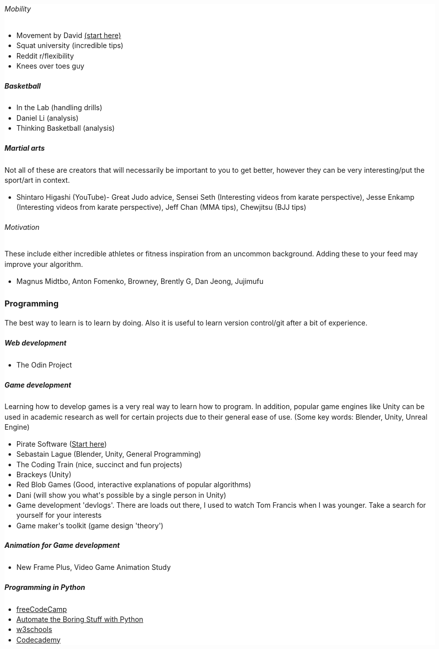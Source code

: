 ###### Mobility
- Movement by David [(start here)](https://www.youtube.com/watch?v=dNCyC4gV_34&t=244s&ab_channel=MovementbyDavid)
- Squat university (incredible tips)
- Reddit r/flexibility
- Knees over toes guy

##### Basketball
- In the Lab (handling drills)
- Daniel Li (analysis)
- Thinking Basketball (analysis)

##### Martial arts
Not all of these are creators that will necessarily be important to you to get better, however they can be very interesting/put the sport/art in context.
- Shintaro Higashi (YouTube)- Great Judo advice, Sensei Seth (Interesting videos from karate perspective), Jesse Enkamp (Interesting videos from karate perspective), Jeff Chan (MMA tips), Chewjitsu (BJJ tips)

###### Motivation
These include either incredible athletes or fitness inspiration from an uncommon background. Adding these to your feed may improve your algorithm.
- Magnus Midtbo, Anton Fomenko, Browney, Brently G, Dan Jeong, Jujimufu


### Programming
The best way to learn is to learn by doing. Also it is useful to learn version control/git after a bit of experience.
##### Web development
- The Odin Project

##### Game development
Learning how to develop games is a very real way to learn how to program. In addition, popular game engines like Unity can be used in academic research as well for certain projects due to their general ease of use.
(Some key words: Blender, Unity, Unreal Engine)
- Pirate Software ([Start here](https://www.youtube.com/watch?v=aMc-GKv5olA))
- Sebastain Lague (Blender, Unity, General Programming)
- The Coding Train (nice, succinct and fun projects)
- Brackeys (Unity)
- Red Blob Games (Good, interactive explanations of popular algorithms)
- Dani (will show you what's possible by a single person in Unity)
- Game development 'devlogs'. There are loads out there, I used to watch Tom Francis when I was younger. Take a search for yourself for your interests
- Game maker's toolkit (game design 'theory')

##### Animation for Game development
- New Frame Plus, Video Game Animation Study

##### Programming in Python
- [freeCodeCamp](https://www.freecodecamp.org/)
- [Automate the Boring Stuff with Python](https://automatetheboringstuff.com/)
- [w3schools](https://www.w3schools.com/python/)
- [Codecademy](https://www.codecademy.com/)
